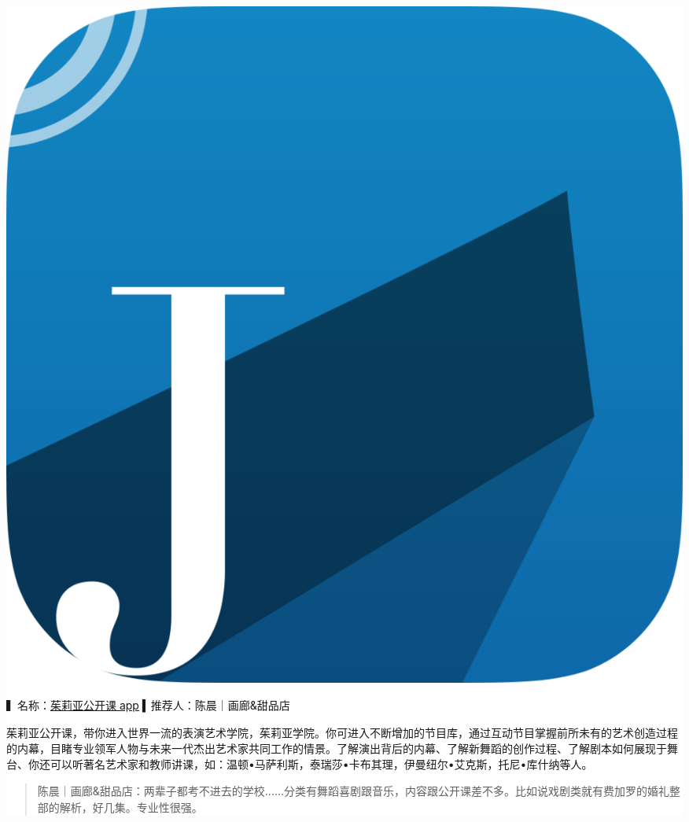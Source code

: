 ![](/images/65166.png)

▍名称：[茱莉亚公开课 app](https://itunes.apple.com/cn/app/zhu-li-ya-gong-kai-ke-qi-fa/id953149265?mt=8) ▍推荐人：陈晨｜画廊&甜品店

茱莉亚公开课，带你进入世界一流的表演艺术学院，茱莉亚学院。你可进入不断增加的节目库，通过互动节目掌握前所未有的艺术创造过程的内幕，目睹专业领军人物与未来一代杰出艺术家共同工作的情景。了解演出背后的内幕、了解新舞蹈的创作过程、了解剧本如何展现于舞台、你还可以听著名艺术家和教师讲课，如：温顿•马萨利斯，泰瑞莎•卡布其理，伊曼纽尔•艾克斯，托尼•库什纳等人。

> 陈晨｜画廊&甜品店：两辈子都考不进去的学校......分类有舞蹈喜剧跟音乐，内容跟公开课差不多。比如说戏剧类就有费加罗的婚礼整部的解析，好几集。专业性很强。
